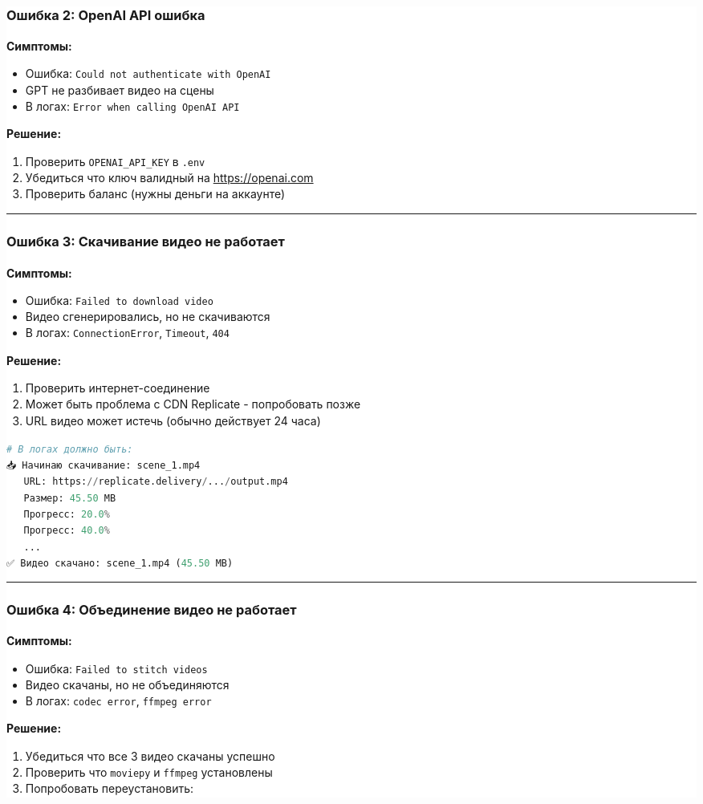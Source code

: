 
### Ошибка 2: OpenAI API ошибка

**Симптомы:**

- Ошибка: `Could not authenticate with OpenAI`
- GPT не разбивает видео на сцены
- В логах: `Error when calling OpenAI API`

**Решение:**

1. Проверить `OPENAI_API_KEY` в `.env`
2. Убедиться что ключ валидный на https://openai.com
3. Проверить баланс (нужны деньги на аккаунте)

---

### Ошибка 3: Скачивание видео не работает

**Симптомы:**

- Ошибка: `Failed to download video`
- Видео сгенерировались, но не скачиваются
- В логах: `ConnectionError`, `Timeout`, `404`

**Решение:**

1. Проверить интернет-соединение
2. Может быть проблема с CDN Replicate - попробовать позже
3. URL видео может истечь (обычно действует 24 часа)

```python
# В логах должно быть:
📥 Начинаю скачивание: scene_1.mp4
   URL: https://replicate.delivery/.../output.mp4
   Размер: 45.50 MB
   Прогресс: 20.0%
   Прогресс: 40.0%
   ...
✅ Видео скачано: scene_1.mp4 (45.50 MB)
```

---

### Ошибка 4: Объединение видео не работает

**Симптомы:**

- Ошибка: `Failed to stitch videos`
- Видео скачаны, но не объединяются
- В логах: `codec error`, `ffmpeg error`

**Решение:**

1. Убедиться что все 3 видео скачаны успешно
2. Проверить что `moviepy` и `ffmpeg` установлены
3. Попробовать переустановить:
